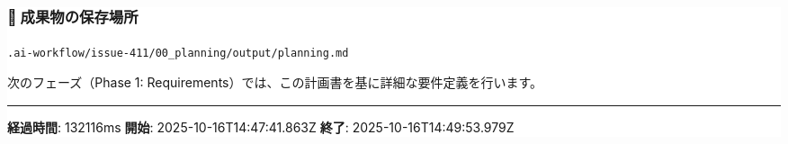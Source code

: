 ### 📁 成果物の保存場所

```
.ai-workflow/issue-411/00_planning/output/planning.md
```

次のフェーズ（Phase 1: Requirements）では、この計画書を基に詳細な要件定義を行います。


---

**経過時間**: 132116ms
**開始**: 2025-10-16T14:47:41.863Z
**終了**: 2025-10-16T14:49:53.979Z